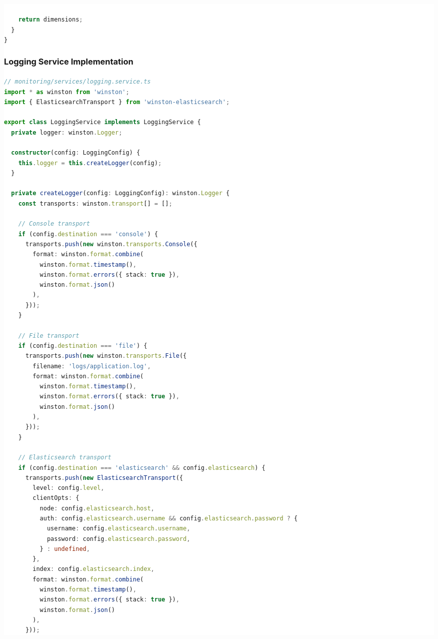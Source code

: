 ```typescript

    return dimensions;
  }
}
```

### Logging Service Implementation
```typescript
// monitoring/services/logging.service.ts
import * as winston from 'winston';
import { ElasticsearchTransport } from 'winston-elasticsearch';

export class LoggingService implements LoggingService {
  private logger: winston.Logger;

  constructor(config: LoggingConfig) {
    this.logger = this.createLogger(config);
  }

  private createLogger(config: LoggingConfig): winston.Logger {
    const transports: winston.transport[] = [];

    // Console transport
    if (config.destination === 'console') {
      transports.push(new winston.transports.Console({
        format: winston.format.combine(
          winston.format.timestamp(),
          winston.format.errors({ stack: true }),
          winston.format.json()
        ),
      }));
    }

    // File transport
    if (config.destination === 'file') {
      transports.push(new winston.transports.File({
        filename: 'logs/application.log',
        format: winston.format.combine(
          winston.format.timestamp(),
          winston.format.errors({ stack: true }),
          winston.format.json()
        ),
      }));
    }

    // Elasticsearch transport
    if (config.destination === 'elasticsearch' && config.elasticsearch) {
      transports.push(new ElasticsearchTransport({
        level: config.level,
        clientOpts: {
          node: config.elasticsearch.host,
          auth: config.elasticsearch.username && config.elasticsearch.password ? {
            username: config.elasticsearch.username,
            password: config.elasticsearch.password,
          } : undefined,
        },
        index: config.elasticsearch.index,
        format: winston.format.combine(
          winston.format.timestamp(),
          winston.format.errors({ stack: true }),
          winston.format.json()
        ),
      }));
```
